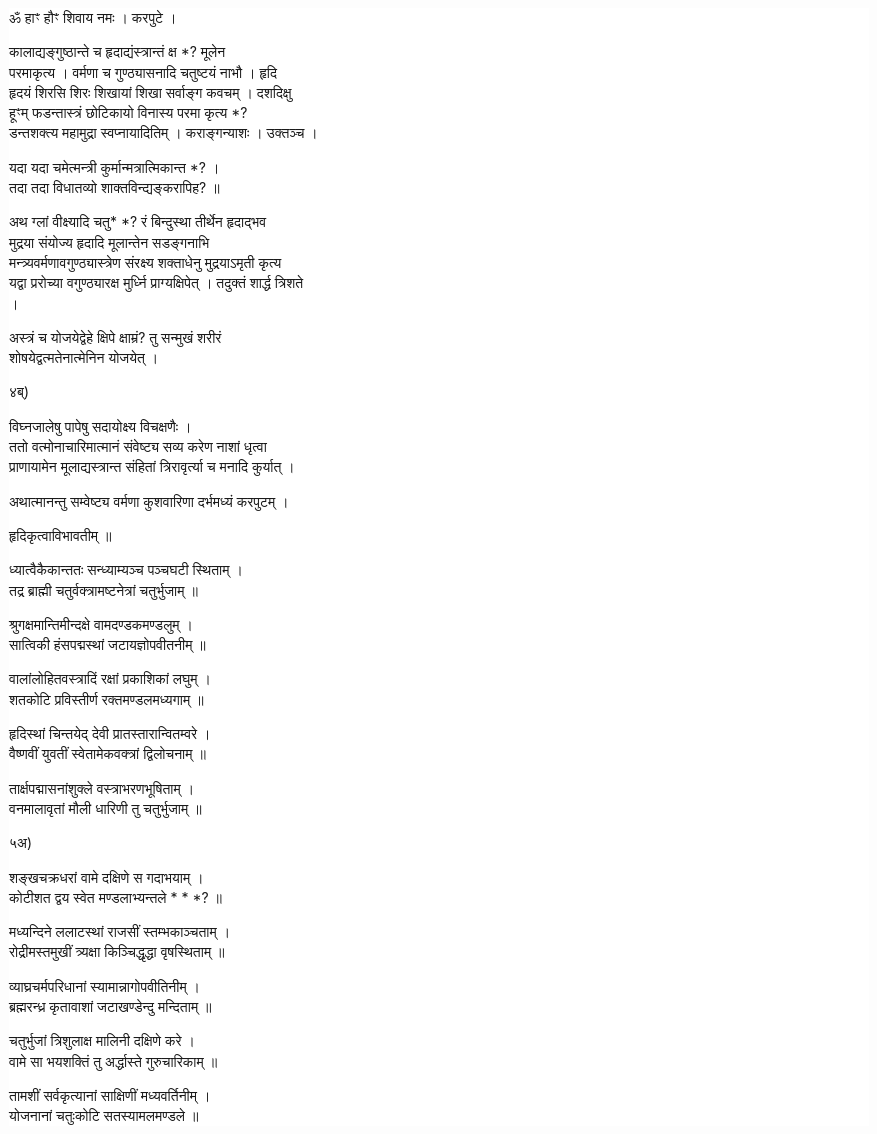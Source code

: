 ॐ हाꣳ हौꣳ शिवाय नमः । करपुटे ।   
  
कालाद्यङ्गुष्ठान्ते च हृदाद्यंस्त्रान्तं क्ष *? मूलेन   
परमाकृत्य । वर्मणा च गुण्ठ्यासनादि चतुष्टयं नाभौ । हृदि   
हृदयं शिरसि शिरः शिखायां शिखा सर्वाङ्ग कवचम् । दशदिक्षु   
हूꣳम् फडन्तास्त्रं छोटिकायो विनास्य परमा कृत्य *?   
डन्तशक्त्य महामुद्रा स्वप्नायादितिम् । कराङ्गन्याशः । उक्तञ्च ।   
  
यदा यदा चमेत्मन्त्री कुर्मान्मत्रात्मिकान्त *? ।   
तदा तदा विधातव्यो शाक्तविन्द्यङ्करापिह? ॥   
  
अथ ग्लां वीक्ष्यादि चतु* *? रं बिन्दुस्था तीर्थेन हृदाद्भव   
मुद्रया संयोज्य हृदादि मूलान्तेन सडङ्गनाभि   
मन्त्र्यवर्मणावगुण्ठ्यास्त्रेण संरक्ष्य शक्ताधेनु मुद्रयाऽमृती कृत्य   
यद्वा प्ररोच्या वगुण्ठ्यारक्ष मुर्ध्नि प्राग्यक्षिपेत् । तदुक्तं शार्द्ध त्रिशते   
।   
  
अस्त्रं च योजयेद्वेहे क्षिपे क्षाम्रं? तु सन्मुखं शरीरं   
शोषयेद्वत्मतेनात्मेनिन योजयेत् ।  
  
४ब्)  
  
विघ्नजालेषु पापेषु सदायोक्ष्य विचक्षणैः ।  
ततो वत्मोनाचारिमात्मानं संवेष्ट्य सव्य करेण नाशां धृत्वा   
प्राणायामेन मूलाद्यस्त्रान्त संहितां त्रिरावृर्त्या च मनादि कुर्यात् ।  
  
अथात्मानन्तु सम्वेष्ट्य वर्मणा कुशवारिणा दर्भमध्यं करपुटम् ।  
  
हृदिकृत्वाविभावतीम् ॥  
  
ध्यात्वैकैकान्ततः सन्ध्याम्यञ्च पञ्चघटी स्थिताम् ।  
तद्र ब्राह्मी चतुर्वक्त्रामष्टनेत्रां चतुर्भुजाम् ॥  
  
श्रुगक्षमान्तिमीन्दक्षे वामदण्डकमण्डलुम् ।  
सात्विकी हंसपद्मस्थां जटायज्ञोपवीतनीम् ॥  
  
वालांलोहितवस्त्रादिं रक्षां प्रकाशिकां लघुम् ।  
शतकोटि प्रविस्तीर्ण रक्तमण्डलमध्यगाम् ॥  
  
हृदिस्थां चिन्तयेद् देवी प्रातस्तारान्वितम्वरे ।  
वैष्णवीं युवतीं स्वेतामेकवक्त्रां द्विलोचनाम् ॥  
  
तार्क्षपद्मासनांशुक्ले वस्त्राभरणभूषिताम् ।  
वनमालावृतां मौली धारिणी तु चतुर्भुजाम् ॥  
  
५अ)  
  
शङ्खचक्रधरां वामे दक्षिणे स गदाभयाम् ।  
कोटीशत द्वय स्वेत मण्डलाभ्यन्तले * * *? ॥  
  
मध्यन्दिने ललाटस्थां राजसीं स्तम्भकाञ्चताम् ।  
रोद्रीमस्तमुखीं त्र्यक्षा किञ्चिद्धृद्धा वृषस्थिताम् ॥  
  
व्याघ्रचर्मपरिधानां स्यामान्नागोपवीतिनीम् ।  
ब्रह्मरन्ध्र कृतावाशां जटाखण्डेन्दु मन्दिताम् ॥  
  
चतुर्भुजां त्रिशुलाक्ष मालिनी दक्षिणे करे ।  
वामे सा भयशक्तिं तु अर्द्धास्ते गुरुचारिकाम् ॥  
  
तामशीं सर्वकृत्यानां साक्षिणीं मध्यवर्तिनीम् ।  
योजनानां चतुःकोटि सतस्यामलमण्डले ॥  
  
